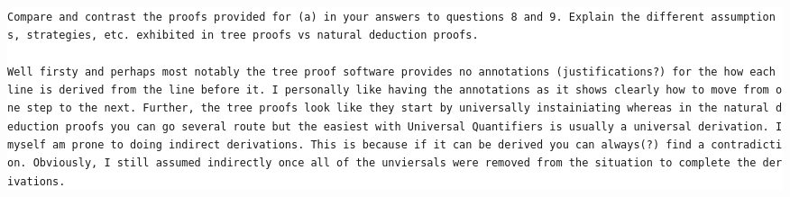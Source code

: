 ``` Here is my diagram of the universe: [label](file:///Universe.pub)
Compare and contrast the proofs provided for (a) in your answers to questions 8 and 9. Explain the different assumptions, strategies, etc. exhibited in tree proofs vs natural deduction proofs. 

Well firsty and perhaps most notably the tree proof software provides no annotations (justifications?) for the how each line is derived from the line before it. I personally like having the annotations as it shows clearly how to move from one step to the next. Further, the tree proofs look like they start by universally instainiating whereas in the natural deduction proofs you can go several route but the easiest with Universal Quantifiers is usually a universal derivation. I myself am prone to doing indirect derivations. This is because if it can be derived you can always(?) find a contradiction. Obviously, I still assumed indirectly once all of the unviersals were removed from the situation to complete the derivations. 
